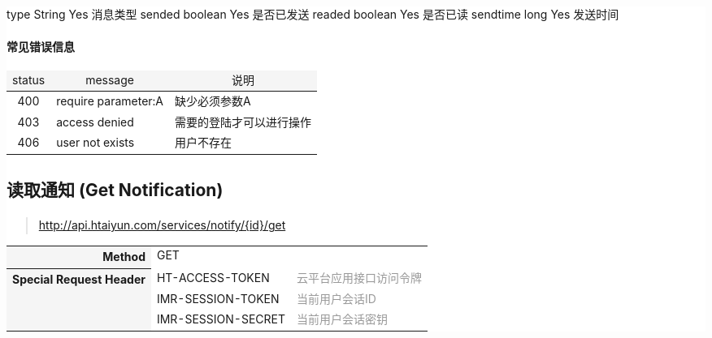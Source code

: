 </tr><tr>
<td style="text-align:center;">type</td>
<td style="text-align:center;">String</td>
<td style="text-align:center;">Yes</td>
<td style="text-align:left;">消息类型</td>
</tr><tr>
<td style="text-align:center;">sended</td>
<td style="text-align:center;">boolean</td>
<td style="text-align:center;">Yes</td>
<td style="text-align:left;">是否已发送</td>
</tr><tr>
<td style="text-align:center;">readed</td>
<td style="text-align:center;">boolean</td>
<td style="text-align:center;">Yes</td>
<td style="text-align:left;">是否已读</td>
</tr><tr>
<td style="text-align:center;">sendtime</td>
<td style="text-align:center;">long</td>
<td style="text-align:center;">Yes</td>
<td style="text-align:left;">发送时间</td>
</tr></tbody>
</table>

#### 常见错误信息

<table border="0" cellpadding="0" cellspacing="0">
<thead><tr>
<td style="text-align:center; background-color:#f5f5f5;">status</td>
<td style="text-align:center; background-color:#f5f5f5;">message</td>
<td style="text-align:center; background-color:#f5f5f5;">说明</td>
</tr></thead>
<tbody><tr>
<td style="text-align:center;">400</td>
<td style="text-align:left;">require parameter:A</td>
<td style="text-align:left;">缺少必须参数A</td>
</tr><tr>
<td style="text-align:center;">403</td>
<td style="text-align:left;">access denied</td>
<td style="text-align:left;">需要的登陆才可以进行操作</td>
</tr><tr>
<td style="text-align:center;">406</td>
<td style="text-align:left;">user not exists</td>
<td style="text-align:left;">用户不存在</td>
</tr></tbody>
</table>

## <a name="get-notification">读取通知 (Get Notification)</a>

> http://api.htaiyun.com/services/notify/{id}/get

<table border="0" cellpadding="0" cellspacing="0">
	<tr><th style="text-align:right; background-color:#f5f5f5;">Method</th><td style="text-align:left;">GET</td><td></td></tr>
	<tr><th style="text-align:right; background-color:#f5f5f5;" rowspan="3">Special Request Header</th><td style="text-align:left;">HT-ACCESS-TOKEN</td><td style="color:#999;">云平台应用接口访问令牌</td></tr>
	<tr><td style="text-align:left;">IMR-SESSION-TOKEN</td><td style="color:#999;">当前用户会话ID</td></tr>
	<tr><td style="text-align:left;">IMR-SESSION-SECRET</td><td style="color:#999;">当前用户会话密钥</td></tr>
</table>
